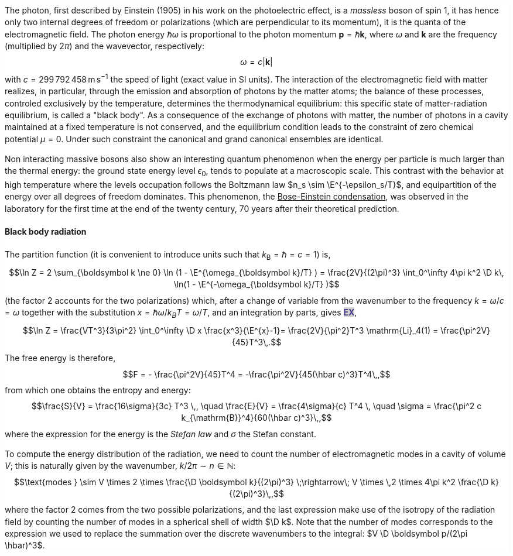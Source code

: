 The photon, first described by Einstein (1905) in his work on the photoelectric effect, is a *massless* boson of spin $1$, it has hence only two internal degrees of freedom or polarizations (which are perpendicular to its momentum), it is the quanta of the electromagnetic field. The photon energy $\hbar \omega$ is proportional to the photon momentum $\boldsymbol p = \hbar \boldsymbol k$, where $\omega$ and $\boldsymbol k$ are the frequency (multiplied by $2\pi$) and the wavevector, respectively:
$$\omega = c |\boldsymbol k|$$
with $c = 299\, 792\, 458 \, \mathrm{m\,s^{-1}}$ the speed of light (exact value in SI units). The interaction of the electromagnetic field with matter realizes, in particular, through the emission and absorption of photons by the matter atoms; the balance of these processes, controled exclusively by the temperature, determines the thermodynamical equilibrium: this specific state of matter-radiation equilibrium, is called a "black body". As a consequence of the exchange of photons with matter, the number of photons in a cavity maintained at a fixed temperature is not conserved, and the equilibrium condition leads to the constraint of zero chemical potential $\mu = 0$. Under such constraint the canonical and grand canonical ensembles are identical.

Non interacting massive bosons also show an interesting quantum phenomenon when the energy per particle is much larger than the thermal energy: the ground state energy level $\epsilon_0$, tends to populate at a macroscopic scale. This contrast with the behavior at high temperature where the levels occupation follows the Boltzmann law $n_s \sim \E^{-\epsilon_s/T}$, and equipartition of the energy over all degrees of freedom dominates. This phenomenon, the [Bose-Einstein condensation]({static}/pdfs/PS-BEC.pdf), was observed in the laboratory for the first time at the end of the twenty century, 70 years after their theoretical prediction.

#### Black body radiation

The partition function (it is convenient to introduce units such that $k_{\mathrm{B}}=\hbar=c=1$) is,
$$\ln Z = 2 \sum_{\boldsymbol k \ne 0} \ln (1 - \E^{\omega_{\boldsymbol k}/T} ) = \frac{2V}{(2\pi)^3} \int_0^\infty 4\pi k^2 \D k\, \ln(1 - \E^{-\omega_{\boldsymbol k}/T} )$$
(the factor $2$ accounts for the two polarizations) which, after a change of variable from the wavenumber to the frequency $k = \omega/c = \omega$ together with the substitution $x =\hbar \omega/k_BT = \omega/T$, and an integration by parts, gives <strong style="color:DarkSlateBlue; background-color:LightGray;">EX</strong>,
$$\ln Z = \frac{VT^3}{3\pi^2} \int_0^\infty \D x \frac{x^3}{\E^{x}-1}= \frac{2V}{\pi^2}T^3 \mathrm{Li}_4(1) = \frac{\pi^2V}{45}T^3\,.$$
The free energy is therefore,
$$F = - \frac{\pi^2V}{45}T^4 = -\frac{\pi^2V}{45(\hbar c)^3}T^4\,,$$
from which one obtains the entropy and energy:
$$\frac{S}{V} = \frac{16\sigma}{3c} T^3 \,, \quad \frac{E}{V} = \frac{4\sigma}{c} T^4 \, \quad \sigma = \frac{\pi^2 c k_{\mathrm{B}}^4}{60(\hbar c)^3}\,,$$
where the expression for the energy is the *Stefan law* and $\sigma$ the Stefan constant.

To compute the energy distribution of the radiation, we need to count the number of electromagnetic modes in a cavity of volume $V$; this is naturally given by the wavenumber, $k/2\pi \sim n \in \mathbb{N}$:
$$\text{modes } \sim V \times 2 \times \frac{\D \boldsymbol k}{(2\pi)^3} \;\rightarrow\; V \times \,2 \times 4\pi k^2 \frac{\D k}{(2\pi)^3}\,,$$
where the factor $2$ comes from the two possible polarizations, and the last expression make use of the isotropy of the radiation field by counting the number of modes in a spherical shell of width $\D k$. Note that the number of modes corresponds to the expression we used to replace the summation over the discrete wavenumbers to the integral: $V \D \boldsymbol p/(2\pi \hbar)^3$.
